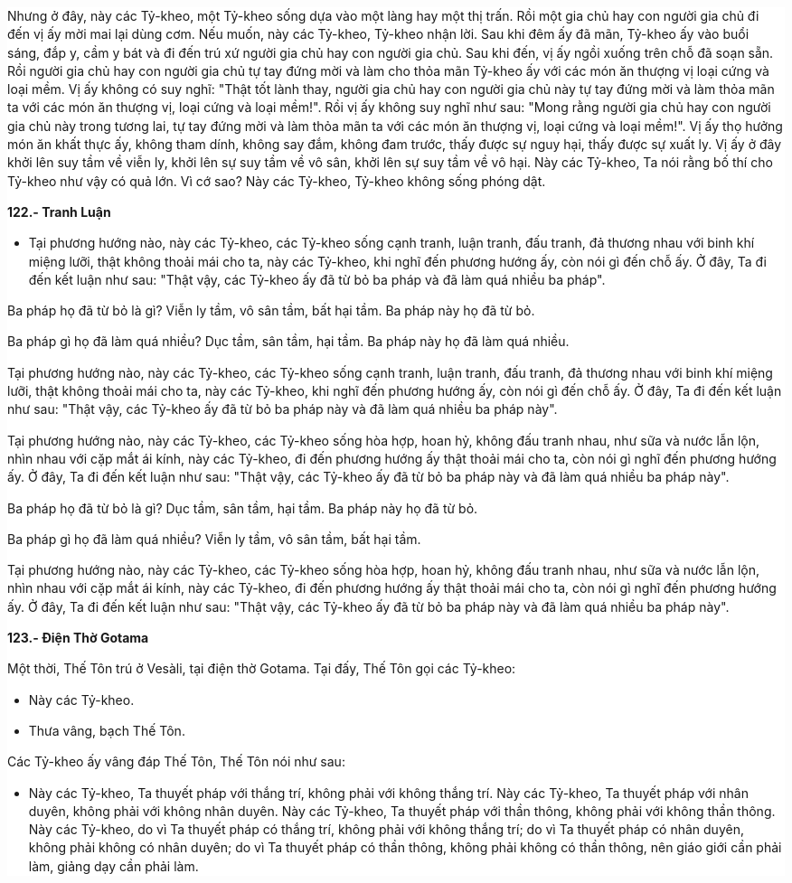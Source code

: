 Nhưng ở đây, này các Tỷ-kheo, một Tỷ-kheo sống dựa vào một làng hay một thị trấn. Rồi một gia chủ hay con người gia chủ đi đến vị ấy mời mai lại dùng cơm. Nếu muốn, này các Tỷ-kheo, Tỷ-kheo nhận lời. Sau khi đêm ấy đã mãn, Tỷ-kheo ấy vào buổi sáng, đắp y, cầm y bát và đi đến trú xứ người gia chủ hay con người gia chủ. Sau khi đến, vị ấy ngồi xuống trên chỗ đã soạn sẵn. Rồi người gia chủ hay con người gia chủ tự tay đứng mời và làm cho thỏa mãn Tỷ-kheo ấy với các món ăn thượng vị loại cứng và loại mềm. Vị ấy không có suy nghĩ: "Thật tốt lành thay, người gia chủ hay con người gia chủ này tự tay đứng mời và làm thỏa mãn ta với các món ăn thượng vị, loại cứng và loại mềm!". Rồi vị ấy không suy nghĩ như sau: "Mong rằng người gia chủ hay con người gia chủ này trong tương lai, tự tay đứng mời và làm thỏa mãn ta với các món ăn thượng vị, loại cứng và loại mềm!". Vị ấy thọ hưởng món ăn khất thực ấy, không tham dính, không say đắm, không đam trước, thấy được sự nguy hại, thấy được sự xuất ly. Vị ấy ở đây khởi lên suy tầm về viễn ly, khởi lên sự suy tầm về vô sân, khởi lên sự suy tầm về vô hại. Này các Tỷ-kheo, Ta nói rằng bố thí cho Tỷ-kheo như vậy có quả lớn. Vì cớ sao? Này các Tỷ-kheo, Tỷ-kheo không sống phóng dật.

**122.- Tranh Luận**

- Tại phương hướng nào, này các Tỷ-kheo, các Tỷ-kheo sống cạnh tranh, luận tranh, đấu tranh, đả thương nhau với binh khí miệng lưỡi, thật không thoải mái cho ta, này các Tỷ-kheo, khi nghĩ đến phương hướng ấy, còn nói gì đến chỗ ấy. Ở đây, Ta đi đến kết luận như sau: "Thật vậy, các Tỷ-kheo ấy đã từ bỏ ba pháp và đã làm quá nhiều ba pháp".

Ba pháp họ đã từ bỏ là gì? Viễn ly tầm, vô sân tầm, bất hại tầm. Ba pháp này họ đã từ bỏ.

Ba pháp gì họ đã làm quá nhiều? Dục tầm, sân tầm, hại tầm. Ba pháp này họ đã làm quá nhiều.

Tại phương hướng nào, này các Tỷ-kheo, các Tỷ-kheo sống cạnh tranh, luận tranh, đấu tranh, đả thương nhau với binh khí miệng lưỡi, thật không thoải mái cho ta, này các Tỷ-kheo, khi nghĩ đến phương hướng ấy, còn nói gì đến chỗ ấy. Ở đây, Ta đi đến kết luận như sau: "Thật vậy, các Tỷ-kheo ấy đã từ bỏ ba pháp này và đã làm quá nhiều ba pháp này".

Tại phương hướng nào, này các Tỷ-kheo, các Tỷ-kheo sống hòa hợp, hoan hỷ, không đấu tranh nhau, như sữa và nước lẫn lộn, nhìn nhau với cặp mắt ái kính, này các Tỷ-kheo, đi đến phương hướng ấy thật thoải mái cho ta, còn nói gì nghĩ đến phương hướng ấy. Ở đây, Ta đi đến kết luận như sau: "Thật vậy, các Tỷ-kheo ấy đã từ bỏ ba pháp này và đã làm quá nhiều ba pháp này".

Ba pháp họ đã từ bỏ là gì? Dục tầm, sân tầm, hại tầm. Ba pháp này họ đã từ bỏ.

Ba pháp gì họ đã làm quá nhiều? Viễn ly tầm, vô sân tầm, bất hại tầm.

Tại phương hướng nào, này các Tỷ-kheo, các Tỷ-kheo sống hòa hợp, hoan hỷ, không đấu tranh nhau, như sữa và nước lẫn lộn, nhìn nhau với cặp mắt ái kính, này các Tỷ-kheo, đi đến phương hướng ấy thật thoải mái cho ta, còn nói gì nghĩ đến phương hướng ấy. Ở đây, Ta đi đến kết luận như sau: "Thật vậy, các Tỷ-kheo ấy đã từ bỏ ba pháp này và đã làm quá nhiều ba pháp này".

**123.- Ðiện Thờ Gotama**

Một thời, Thế Tôn trú ở Vesàli, tại điện thờ Gotama. Tại đấy, Thế Tôn gọi các Tỷ-kheo:

- Này các Tỷ-kheo.

- Thưa vâng, bạch Thế Tôn.

Các Tỷ-kheo ấy vâng đáp Thế Tôn, Thế Tôn nói như sau:

- Này các Tỷ-kheo, Ta thuyết pháp với thắng trí, không phải với không thắng trí. Này các Tỷ-kheo, Ta thuyết pháp với nhân duyên, không phải với không nhân duyên. Này các Tỷ-kheo, Ta thuyết pháp với thần thông, không phải với không thần thông. Này các Tỷ-kheo, do vì Ta thuyết pháp có thắng trí, không phải với không thắng trí; do vì Ta thuyết pháp có nhân duyên, không phải không có nhân duyên; do vì Ta thuyết pháp có thần thông, không phải không có thần thông, nên giáo giới cần phải làm, giảng dạy cần phải làm.
